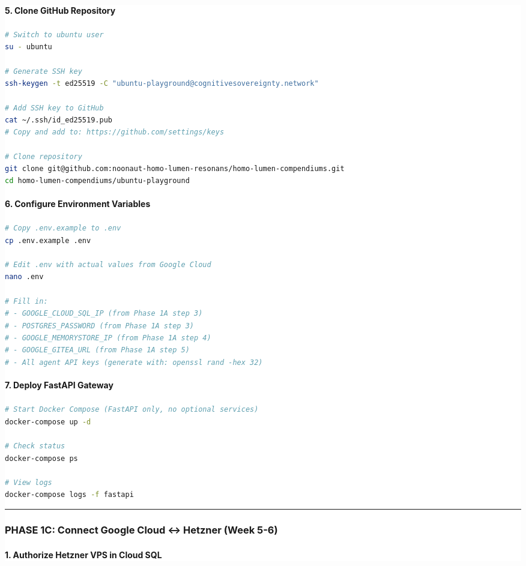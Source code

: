 #### 5. Clone GitHub Repository

```bash
# Switch to ubuntu user
su - ubuntu

# Generate SSH key
ssh-keygen -t ed25519 -C "ubuntu-playground@cognitivesovereignty.network"

# Add SSH key to GitHub
cat ~/.ssh/id_ed25519.pub
# Copy and add to: https://github.com/settings/keys

# Clone repository
git clone git@github.com:noonaut-homo-lumen-resonans/homo-lumen-compendiums.git
cd homo-lumen-compendiums/ubuntu-playground
```

#### 6. Configure Environment Variables

```bash
# Copy .env.example to .env
cp .env.example .env

# Edit .env with actual values from Google Cloud
nano .env

# Fill in:
# - GOOGLE_CLOUD_SQL_IP (from Phase 1A step 3)
# - POSTGRES_PASSWORD (from Phase 1A step 3)
# - GOOGLE_MEMORYSTORE_IP (from Phase 1A step 4)
# - GOOGLE_GITEA_URL (from Phase 1A step 5)
# - All agent API keys (generate with: openssl rand -hex 32)
```

#### 7. Deploy FastAPI Gateway

```bash
# Start Docker Compose (FastAPI only, no optional services)
docker-compose up -d

# Check status
docker-compose ps

# View logs
docker-compose logs -f fastapi
```

---

### **PHASE 1C: Connect Google Cloud ↔ Hetzner** (Week 5-6)

#### 1. Authorize Hetzner VPS in Cloud SQL
